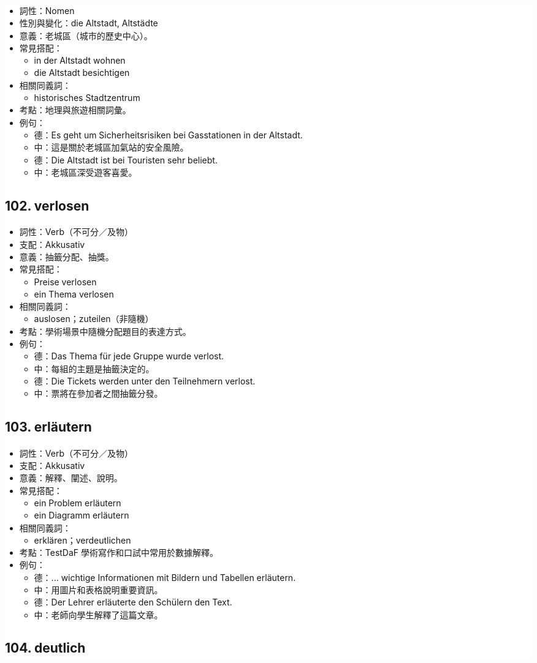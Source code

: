 - 詞性：Nomen
- 性別與變化：die Altstadt, Altstädte
- 意義：老城區（城市的歷史中心）。
- 常見搭配：
  - in der Altstadt wohnen
  - die Altstadt besichtigen
- 相關同義詞：
  - historisches Stadtzentrum
- 考點：地理與旅遊相關詞彙。
- 例句：
  - 德：Es geht um Sicherheitsrisiken bei Gasstationen in der Altstadt.
  - 中：這是關於老城區加氣站的安全風險。
  - 德：Die Altstadt ist bei Touristen sehr beliebt.
  - 中：老城區深受遊客喜愛。


## 102. verlosen

- 詞性：Verb（不可分／及物）
- 支配：Akkusativ
- 意義：抽籤分配、抽獎。
- 常見搭配：
  - Preise verlosen
  - ein Thema verlosen
- 相關同義詞：
  - auslosen；zuteilen（非隨機）
- 考點：學術場景中隨機分配題目的表達方式。
- 例句：
  - 德：Das Thema für jede Gruppe wurde verlost.
  - 中：每組的主題是抽籤決定的。
  - 德：Die Tickets werden unter den Teilnehmern verlost.
  - 中：票將在參加者之間抽籤分發。

## 103. erläutern

- 詞性：Verb（不可分／及物）
- 支配：Akkusativ
- 意義：解釋、闡述、說明。
- 常見搭配：
  - ein Problem erläutern
  - ein Diagramm erläutern
- 相關同義詞：
  - erklären；verdeutlichen
- 考點：TestDaF 學術寫作和口試中常用於數據解釋。
- 例句：
  - 德：... wichtige Informationen mit Bildern und Tabellen erläutern.
  - 中：用圖片和表格說明重要資訊。
  - 德：Der Lehrer erläuterte den Schülern den Text.
  - 中：老師向學生解釋了這篇文章。

## 104. deutlich
